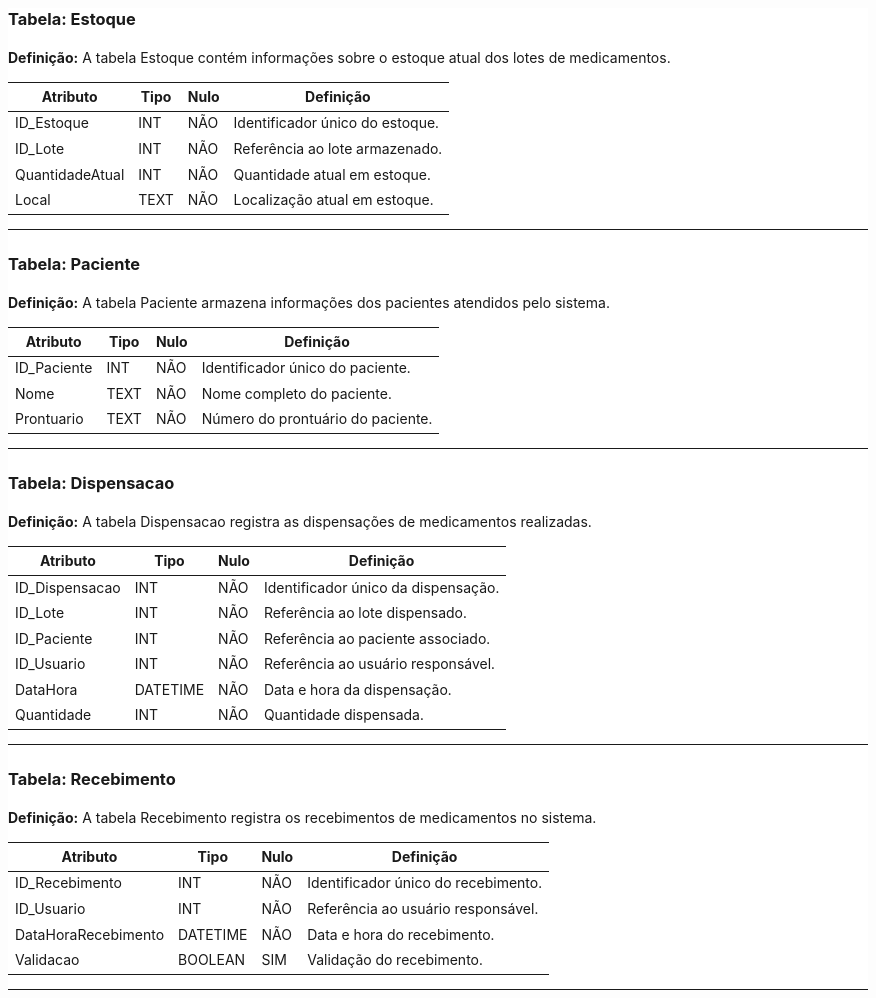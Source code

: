 
### Tabela: Estoque
**Definição:** A tabela Estoque contém informações sobre o estoque atual dos lotes de medicamentos.

| Atributo               | Tipo   | Nulo | Definição                                |
|------------------------|--------|------|-----------------------------------------|
| ID_Estoque             | INT    | NÃO  | Identificador único do estoque.         |
| ID_Lote                | INT    | NÃO  | Referência ao lote armazenado.          |
| QuantidadeAtual        | INT    | NÃO  | Quantidade atual em estoque.            |
| Local                  | TEXT   | NÃO  | Localização atual em estoque.           |

---

### Tabela: Paciente
**Definição:** A tabela Paciente armazena informações dos pacientes atendidos pelo sistema.

| Atributo               | Tipo   | Nulo | Definição                                |
|------------------------|--------|------|-----------------------------------------|
| ID_Paciente            | INT    | NÃO  | Identificador único do paciente.        |
| Nome                   | TEXT   | NÃO  | Nome completo do paciente.              |
| Prontuario             | TEXT   | NÃO  | Número do prontuário do paciente.       |

---

### Tabela: Dispensacao
**Definição:** A tabela Dispensacao registra as dispensações de medicamentos realizadas.

| Atributo               | Tipo     | Nulo | Definição                                |
|------------------------|----------|------|-----------------------------------------|
| ID_Dispensacao         | INT      | NÃO  | Identificador único da dispensação.     |
| ID_Lote                | INT      | NÃO  | Referência ao lote dispensado.          |
| ID_Paciente            | INT      | NÃO  | Referência ao paciente associado.       |
| ID_Usuario             | INT      | NÃO  | Referência ao usuário responsável.      |
| DataHora               | DATETIME | NÃO  | Data e hora da dispensação.             |
| Quantidade             | INT      | NÃO  | Quantidade dispensada.                  |

---

### Tabela: Recebimento
**Definição:** A tabela Recebimento registra os recebimentos de medicamentos no sistema.

| Atributo               | Tipo     | Nulo | Definição                                |
|------------------------|----------|------|-----------------------------------------|
| ID_Recebimento         | INT      | NÃO  | Identificador único do recebimento.     |
| ID_Usuario             | INT      | NÃO  | Referência ao usuário responsável.      |
| DataHoraRecebimento    | DATETIME | NÃO  | Data e hora do recebimento.             |
| Validacao              | BOOLEAN  | SIM  | Validação do recebimento.               |

---